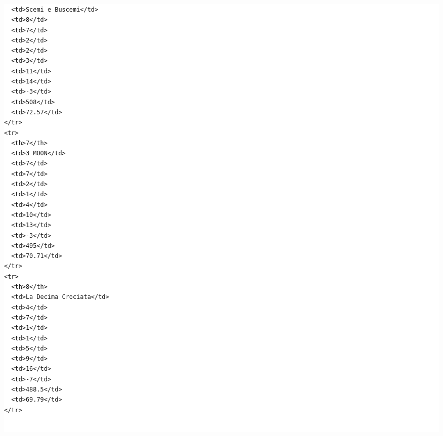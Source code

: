       <td>Scemi e Buscemi</td>
      <td>8</td>
      <td>7</td>
      <td>2</td>
      <td>2</td>
      <td>3</td>
      <td>11</td>
      <td>14</td>
      <td>-3</td>
      <td>508</td>
      <td>72.57</td>
    </tr>
    <tr>
      <th>7</th>
      <td>3 MOON</td>
      <td>7</td>
      <td>7</td>
      <td>2</td>
      <td>1</td>
      <td>4</td>
      <td>10</td>
      <td>13</td>
      <td>-3</td>
      <td>495</td>
      <td>70.71</td>
    </tr>
    <tr>
      <th>8</th>
      <td>La Decima Crociata</td>
      <td>4</td>
      <td>7</td>
      <td>1</td>
      <td>1</td>
      <td>5</td>
      <td>9</td>
      <td>16</td>
      <td>-7</td>
      <td>488.5</td>
      <td>69.79</td>
    </tr>
  </tbody>
</table><th><br/></th>